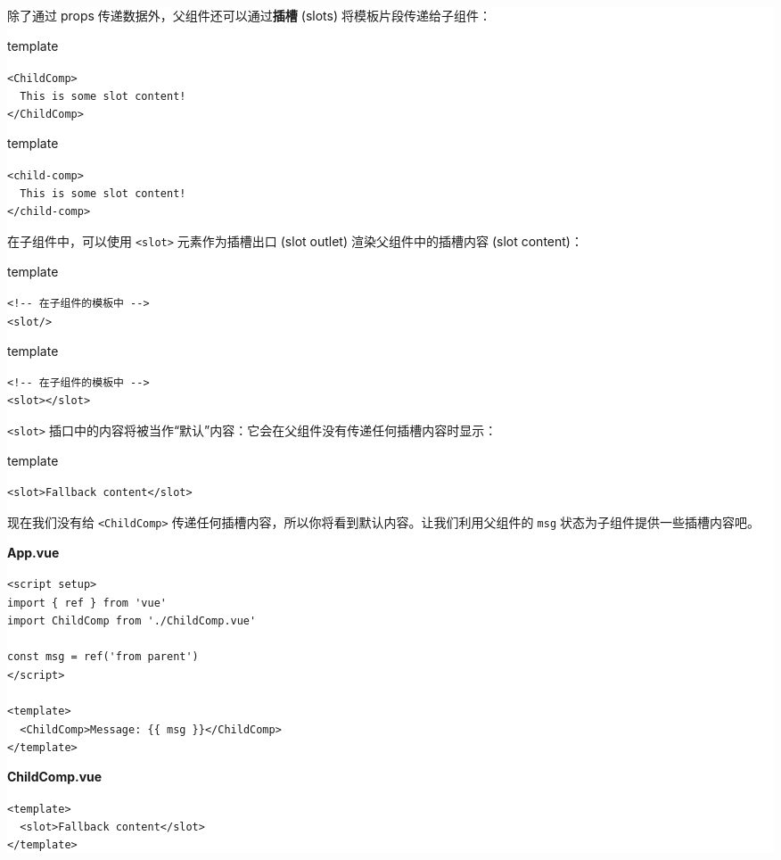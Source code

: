 除了通过 props 传递数据外，父组件还可以通过**插槽** (slots) 将模板片段传递给子组件：

template

    <ChildComp>
      This is some slot content!
    </ChildComp>

template

    <child-comp>
      This is some slot content!
    </child-comp>

在子组件中，可以使用 `<slot>` 元素作为插槽出口 (slot outlet) 渲染父组件中的插槽内容 (slot content)：

template

    <!-- 在子组件的模板中 -->
    <slot/>

template

    <!-- 在子组件的模板中 -->
    <slot></slot>

`<slot>` 插口中的内容将被当作“默认”内容：它会在父组件没有传递任何插槽内容时显示：

template

    <slot>Fallback content</slot>

现在我们没有给 `<ChildComp>` 传递任何插槽内容，所以你将看到默认内容。让我们利用父组件的 `msg` 状态为子组件提供一些插槽内容吧。

**App.vue**

```vue
<script setup>
import { ref } from 'vue'
import ChildComp from './ChildComp.vue'

const msg = ref('from parent')
</script>

<template>
  <ChildComp>Message: {{ msg }}</ChildComp>
</template>
```

**ChildComp.vue**

```vue
<template>
  <slot>Fallback content</slot>
</template>
```

